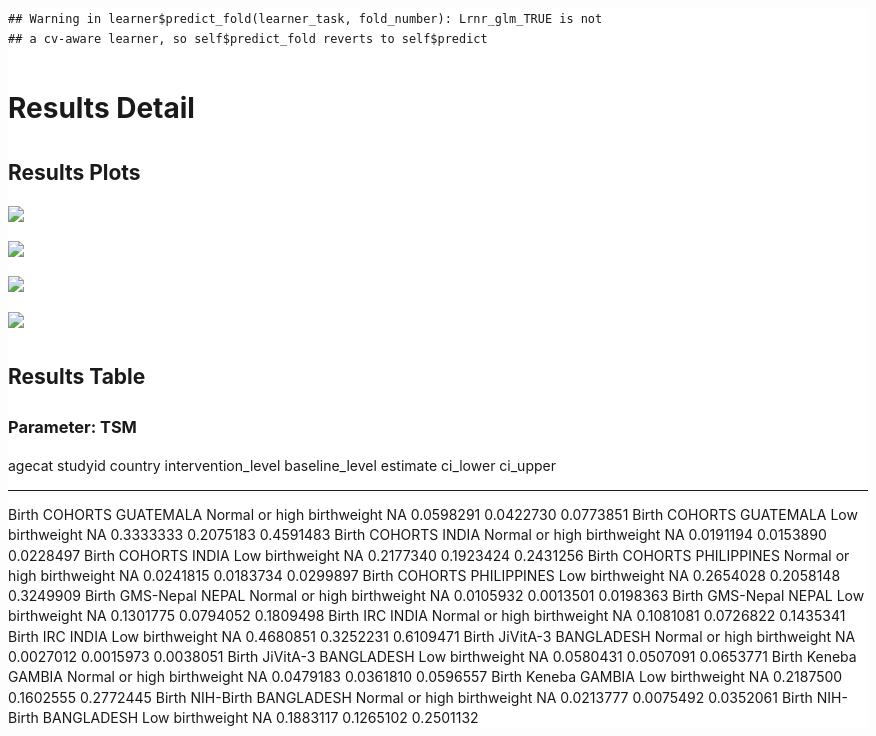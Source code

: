```
## Warning in learner$predict_fold(learner_task, fold_number): Lrnr_glm_TRUE is not
## a cv-aware learner, so self$predict_fold reverts to self$predict
```




# Results Detail

## Results Plots
![](/tmp/f756f3d5-b225-4900-ad5a-c6696ad1415f/56204acc-482c-4b30-8a84-48afdafa9d2c/REPORT_files/figure-html/plot_tsm-1.png)

![](/tmp/f756f3d5-b225-4900-ad5a-c6696ad1415f/56204acc-482c-4b30-8a84-48afdafa9d2c/REPORT_files/figure-html/plot_rr-1.png)



![](/tmp/f756f3d5-b225-4900-ad5a-c6696ad1415f/56204acc-482c-4b30-8a84-48afdafa9d2c/REPORT_files/figure-html/plot_paf-1.png)

![](/tmp/f756f3d5-b225-4900-ad5a-c6696ad1415f/56204acc-482c-4b30-8a84-48afdafa9d2c/REPORT_files/figure-html/plot_par-1.png)

## Results Table

### Parameter: TSM


agecat      studyid        country       intervention_level           baseline_level     estimate    ci_lower    ci_upper
----------  -------------  ------------  ---------------------------  ---------------  ----------  ----------  ----------
Birth       COHORTS        GUATEMALA     Normal or high birthweight   NA                0.0598291   0.0422730   0.0773851
Birth       COHORTS        GUATEMALA     Low birthweight              NA                0.3333333   0.2075183   0.4591483
Birth       COHORTS        INDIA         Normal or high birthweight   NA                0.0191194   0.0153890   0.0228497
Birth       COHORTS        INDIA         Low birthweight              NA                0.2177340   0.1923424   0.2431256
Birth       COHORTS        PHILIPPINES   Normal or high birthweight   NA                0.0241815   0.0183734   0.0299897
Birth       COHORTS        PHILIPPINES   Low birthweight              NA                0.2654028   0.2058148   0.3249909
Birth       GMS-Nepal      NEPAL         Normal or high birthweight   NA                0.0105932   0.0013501   0.0198363
Birth       GMS-Nepal      NEPAL         Low birthweight              NA                0.1301775   0.0794052   0.1809498
Birth       IRC            INDIA         Normal or high birthweight   NA                0.1081081   0.0726822   0.1435341
Birth       IRC            INDIA         Low birthweight              NA                0.4680851   0.3252231   0.6109471
Birth       JiVitA-3       BANGLADESH    Normal or high birthweight   NA                0.0027012   0.0015973   0.0038051
Birth       JiVitA-3       BANGLADESH    Low birthweight              NA                0.0580431   0.0507091   0.0653771
Birth       Keneba         GAMBIA        Normal or high birthweight   NA                0.0479183   0.0361810   0.0596557
Birth       Keneba         GAMBIA        Low birthweight              NA                0.2187500   0.1602555   0.2772445
Birth       NIH-Birth      BANGLADESH    Normal or high birthweight   NA                0.0213777   0.0075492   0.0352061
Birth       NIH-Birth      BANGLADESH    Low birthweight              NA                0.1883117   0.1265102   0.2501132